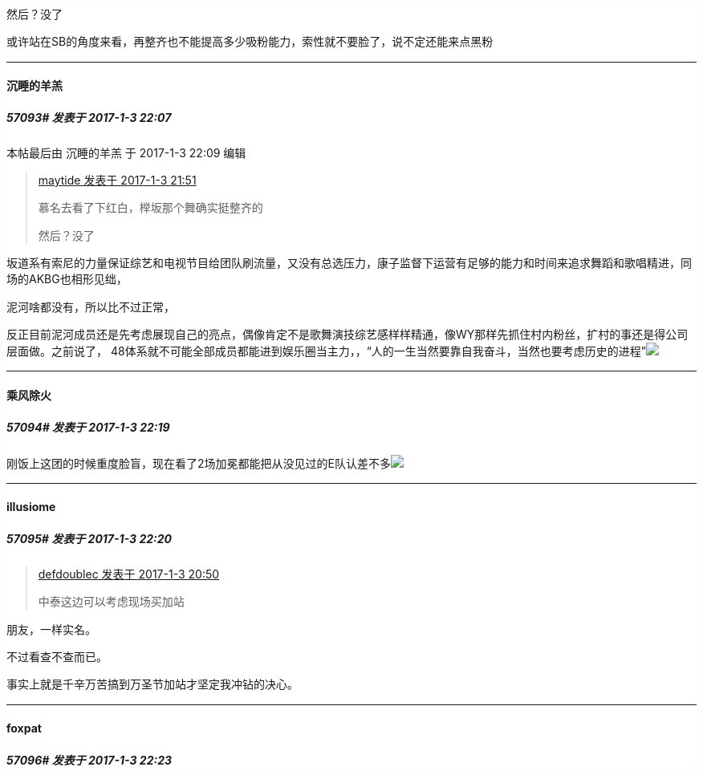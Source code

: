 然后？没了


或许站在SB的角度来看，再整齐也不能提高多少吸粉能力，索性就不要脸了，说不定还能来点黑粉


-----

####  沉睡的羊羔  
##### 57093#       发表于 2017-1-3 22:07


 本帖最后由 沉睡的羊羔 于 2017-1-3 22:09 编辑 
<blockquote><a href="httphttps://bbs.saraba1st.com/2b/forum.php?mod=redirect&amp;goto=findpost&amp;pid=34689273&amp;ptid=1105387" target="_blank">maytide 发表于 2017-1-3 21:51</a>

慕名去看了下红白，榉坂那个舞确实挺整齐的


然后？没了</blockquote>
坂道系有索尼的力量保证综艺和电视节目给团队刷流量，又没有总选压力，康子监督下运营有足够的能力和时间来追求舞蹈和歌唱精进，同场的AKBG也相形见绌，

泥河啥都没有，所以比不过正常，

反正目前泥河成员还是先考虑展现自己的亮点，偶像肯定不是歌舞演技综艺感样样精通，像WY那样先抓住村内粉丝，扩村的事还是得公司层面做。之前说了， 48体系就不可能全部成员都能进到娱乐圈当主力，，“人的一生当然要靠自我奋斗，当然也要考虑历史的进程”<img src="https://static.saraba1st.com/image/smiley/face/116.gif" referrerpolicy="no-referrer">


-----

####  乘风除火  
##### 57094#       发表于 2017-1-3 22:19


刚饭上这团的时候重度脸盲，现在看了2场加冕都能把从没见过的E队认差不多<img src="https://static.saraba1st.com/image/smiley/face/119.gif" referrerpolicy="no-referrer">


-----

####  illusiome  
##### 57095#       发表于 2017-1-3 22:20


<blockquote><a href="httphttps://bbs.saraba1st.com/2b/forum.php?mod=redirect&amp;goto=findpost&amp;pid=34688777&amp;ptid=1105387" target="_blank">defdoublec 发表于 2017-1-3 20:50</a>

中泰这边可以考虑现场买加站</blockquote>
朋友，一样实名。

不过看查不查而已。


事实上就是千辛万苦搞到万圣节加站才坚定我冲钻的决心。


-----

####  foxpat  
##### 57096#       发表于 2017-1-3 22:23

